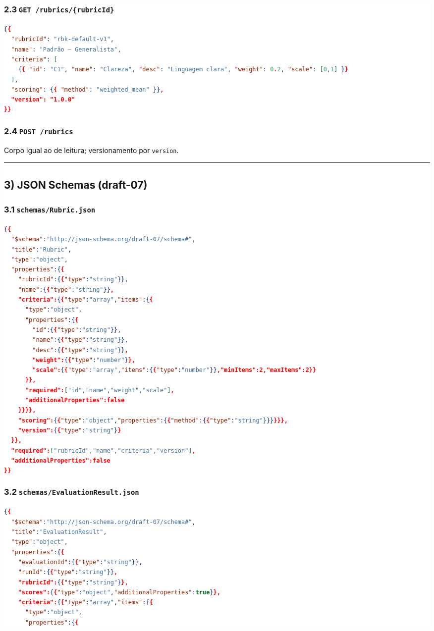 ### 2.3 `GET /rubrics/{rubricId}`
```json
{{
  "rubricId": "rbk-default-v1",
  "name": "Padrão — Generalista",
  "criteria": [
    {{ "id": "C1", "name": "Clareza", "desc": "Linguagem clara", "weight": 0.2, "scale": [0,1] }}
  ],
  "scoring": {{ "method": "weighted_mean" }},
  "version": "1.0.0"
}}
```

### 2.4 `POST /rubrics`
Corpo igual ao de leitura; versionamento por `version`.

---

## 3) JSON Schemas (draft-07)

### 3.1 `schemas/Rubric.json`
```json
{{
  "$schema":"http://json-schema.org/draft-07/schema#",
  "title":"Rubric",
  "type":"object",
  "properties":{{
    "rubricId":{{"type":"string"}},
    "name":{{"type":"string"}},
    "criteria":{{"type":"array","items":{{
      "type":"object",
      "properties":{{
        "id":{{"type":"string"}},
        "name":{{"type":"string"}},
        "desc":{{"type":"string"}},
        "weight":{{"type":"number"}},
        "scale":{{"type":"array","items":{{"type":"number"}},"minItems":2,"maxItems":2}}
      }},
      "required":["id","name","weight","scale"],
      "additionalProperties":false
    }}}},
    "scoring":{{"type":"object","properties":{{"method":{{"type":"string"}}}}}},
    "version":{{"type":"string"}}
  }},
  "required":["rubricId","name","criteria","version"],
  "additionalProperties":false
}}
```

### 3.2 `schemas/EvaluationResult.json`
```json
{{
  "$schema":"http://json-schema.org/draft-07/schema#",
  "title":"EvaluationResult",
  "type":"object",
  "properties":{{
    "evaluationId":{{"type":"string"}},
    "runId":{{"type":"string"}},
    "rubricId":{{"type":"string"}},
    "scores":{{"type":"object","additionalProperties":true}},
    "criteria":{{"type":"array","items":{{
      "type":"object",
      "properties":{{
```